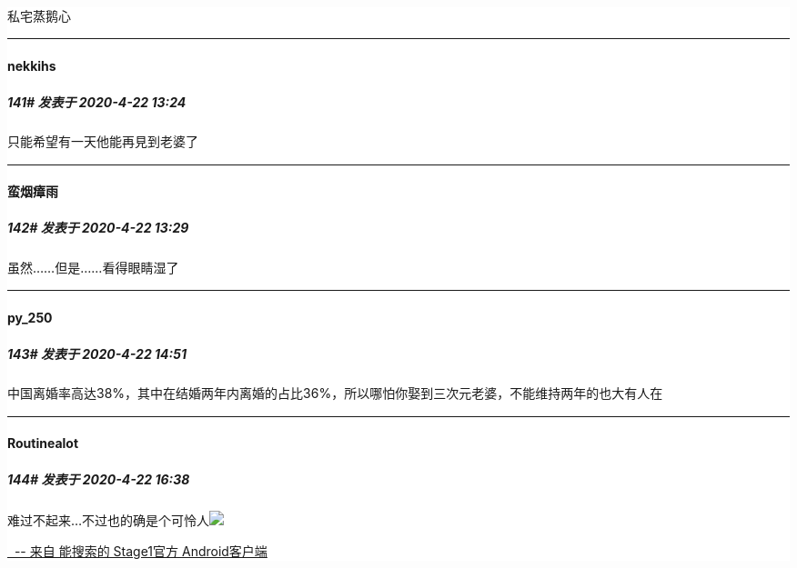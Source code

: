 


私宅蒸鹅心







-----

####  nekkihs  
##### 141#       发表于 2020-4-22 13:24




只能希望有一天他能再見到老婆了







-----

####  蛮烟瘴雨  
##### 142#       发表于 2020-4-22 13:29




虽然……但是……看得眼睛湿了







-----

####  py_250  
##### 143#       发表于 2020-4-22 14:51




中国离婚率高达38%，其中在结婚两年内离婚的占比36%，所以哪怕你娶到三次元老婆，不能维持两年的也大有人在







-----

####  Routinealot  
##### 144#       发表于 2020-4-22 16:38




难过不起来…不过也的确是个可怜人<img src="https://static.saraba1st.com/image/smiley/face2017/001.png" referrerpolicy="no-referrer">

[  -- 来自 能搜索的 Stage1官方 Android客户端](https://www.coolapk.com/apk/140634)
